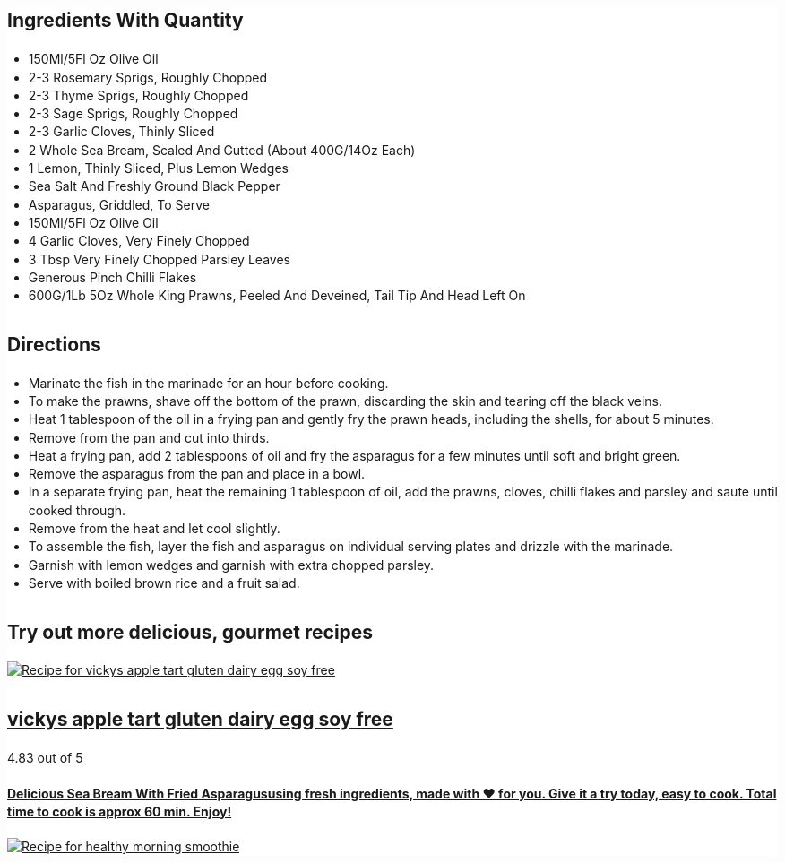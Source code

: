<h2>Ingredients With Quantity </h2>
<ul><li>150Ml/5Fl Oz Olive Oil</li><li>2-3 Rosemary Sprigs, Roughly Chopped</li><li>2-3 Thyme Sprigs, Roughly Chopped</li><li>2-3 Sage Sprigs, Roughly Chopped</li><li>2-3 Garlic Cloves, Thinly Sliced</li><li>2 Whole Sea Bream, Scaled And Gutted (About 400G/14Oz Each)</li><li>1 Lemon, Thinly Sliced, Plus Lemon Wedges</li><li>Sea Salt And Freshly Ground Black Pepper</li><li>Asparagus, Griddled, To Serve</li><li>150Ml/5Fl Oz Olive Oil</li><li>4 Garlic Cloves, Very Finely Chopped</li><li>3 Tbsp Very Finely Chopped Parsley Leaves</li><li>Generous Pinch Chilli Flakes</li><li>600G/1Lb 5Oz Whole King Prawns, Peeled And Deveined, Tail Tip And Head Left On</li></ul>

<h2>Directions</h2>
<ul><li>Marinate the fish in the marinade for an hour before cooking. </li><li>To make the prawns, shave off the bottom of the prawn, discarding the skin and tearing off the black veins. </li><li>Heat 1 tablespoon of the oil in a frying pan and gently fry the prawn heads, including the shells, for about 5 minutes. </li><li>Remove from the pan and cut into thirds. </li><li>Heat a frying pan, add 2 tablespoons of oil and fry the asparagus for a few minutes until soft and bright green. </li><li>Remove the asparagus from the pan and place in a bowl. </li><li>In a separate frying pan, heat the remaining 1 tablespoon of oil, add the prawns, cloves, chilli flakes and parsley and saute until cooked through. </li><li>Remove from the heat and let cool slightly. </li><li>To assemble the fish, layer the fish and asparagus on individual serving plates and drizzle with the marinade. </li><li>Garnish with lemon wedges and garnish with extra chopped parsley. </li><li>Serve with boiled brown rice and a fruit salad. </li></ul>

<h2>Try out more delicious, gourmet recipes</h2>
<div class="row listrecent"><div class="col-lg-4 col-md-6 mb-30px card-group">
        <div class="card h-100">
        <div class="maxthumb">
          <a href="vickys-apple-tart-gluten-dairy-egg-soy-free" target="_blank">
            <img
            canonical_url="vickys-apple-tart-gluten-dairy-egg-soy-free"
            alt="Recipe for  vickys apple tart gluten dairy egg soy free"
            class="img-fluid lazyimg"
            src="https://images.pexels.com/photos/5591664/pexels-photo-5591664.jpeg?auto=compress&cs=tinysrgb&h=650&w=940">
          </a>
        </div>
        <a class="text-dark" href="vickys-apple-tart-gluten-dairy-egg-soy-free" target="_blank">
        <div class="card-body">
          <h2 class="card-title">
             vickys apple tart gluten dairy egg soy free
          </h2>
          <span class="fa fa-star checked"></span>
        <span class="fa fa-star checked"></span>
        <span class="fa fa-star checked"></span>
        <span class="fa fa-star checked"></span>
        <span class="fa fa-star checked"></span> <span>4.83 out of 5</span>
          <h4 class="card-text">
            <div>Delicious Sea Bream With Fried Asparagususing fresh ingredients, made with ❤️ for you. Give it a try today, easy to cook. Total time to cook is approx 60 min. Enjoy!</div>
          </h4>
        </div>
        </a>
      </div>
      </div><div class="col-lg-4 col-md-6 mb-30px card-group">
        <div class="card h-100">
        <div class="maxthumb">
          <a href="healthy-morning-smoothie" target="_blank">
            <img
            canonical_url="healthy-morning-smoothie"
            alt="Recipe for  healthy morning smoothie"
            class="img-fluid lazyimg"
            src="https://images.pexels.com/photos/5946795/pexels-photo-5946795.jpeg?auto=compress&cs=tinysrgb&h=650&w=940">
          </a>